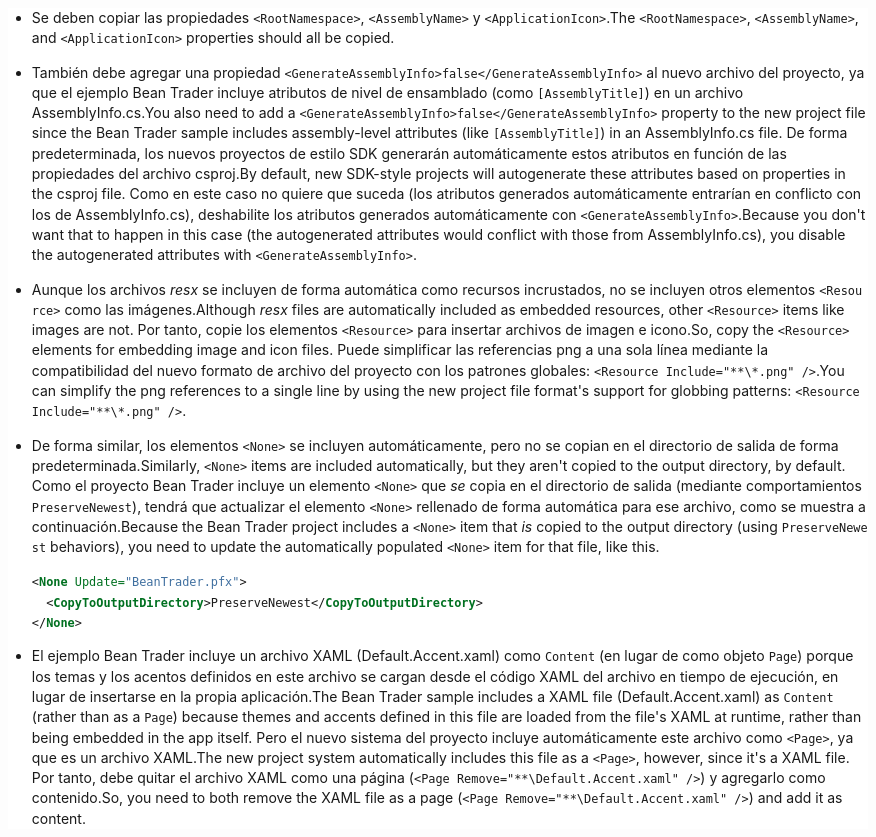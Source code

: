 - <span data-ttu-id="d2cc0-248">Se deben copiar las propiedades `<RootNamespace>`, `<AssemblyName>` y `<ApplicationIcon>`.</span><span class="sxs-lookup"><span data-stu-id="d2cc0-248">The `<RootNamespace>`, `<AssemblyName>`, and `<ApplicationIcon>` properties should all be copied.</span></span>

- <span data-ttu-id="d2cc0-249">También debe agregar una propiedad `<GenerateAssemblyInfo>false</GenerateAssemblyInfo>` al nuevo archivo del proyecto, ya que el ejemplo Bean Trader incluye atributos de nivel de ensamblado (como `[AssemblyTitle]`) en un archivo AssemblyInfo.cs.</span><span class="sxs-lookup"><span data-stu-id="d2cc0-249">You also need to add a `<GenerateAssemblyInfo>false</GenerateAssemblyInfo>` property to the new project file since the Bean Trader sample includes assembly-level attributes (like `[AssemblyTitle]`) in an AssemblyInfo.cs file.</span></span> <span data-ttu-id="d2cc0-250">De forma predeterminada, los nuevos proyectos de estilo SDK generarán automáticamente estos atributos en función de las propiedades del archivo csproj.</span><span class="sxs-lookup"><span data-stu-id="d2cc0-250">By default, new SDK-style projects will autogenerate these attributes based on properties in the csproj file.</span></span> <span data-ttu-id="d2cc0-251">Como en este caso no quiere que suceda (los atributos generados automáticamente entrarían en conflicto con los de AssemblyInfo.cs), deshabilite los atributos generados automáticamente con `<GenerateAssemblyInfo>`.</span><span class="sxs-lookup"><span data-stu-id="d2cc0-251">Because you don't want that to happen in this case (the autogenerated attributes would conflict with those from AssemblyInfo.cs), you disable the autogenerated attributes with `<GenerateAssemblyInfo>`.</span></span>

- <span data-ttu-id="d2cc0-252">Aunque los archivos *resx* se incluyen de forma automática como recursos incrustados, no se incluyen otros elementos `<Resource>` como las imágenes.</span><span class="sxs-lookup"><span data-stu-id="d2cc0-252">Although *resx* files are automatically included as embedded resources, other `<Resource>` items like images are not.</span></span> <span data-ttu-id="d2cc0-253">Por tanto, copie los elementos `<Resource>` para insertar archivos de imagen e icono.</span><span class="sxs-lookup"><span data-stu-id="d2cc0-253">So, copy the `<Resource>` elements for embedding image and icon files.</span></span> <span data-ttu-id="d2cc0-254">Puede simplificar las referencias png a una sola línea mediante la compatibilidad del nuevo formato de archivo del proyecto con los patrones globales: `<Resource Include="**\*.png" />`.</span><span class="sxs-lookup"><span data-stu-id="d2cc0-254">You can simplify the png references to a single line by using the new project file format's support for globbing patterns: `<Resource Include="**\*.png" />`.</span></span>

- <span data-ttu-id="d2cc0-255">De forma similar, los elementos `<None>` se incluyen automáticamente, pero no se copian en el directorio de salida de forma predeterminada.</span><span class="sxs-lookup"><span data-stu-id="d2cc0-255">Similarly, `<None>` items are included automatically, but they aren't copied to the output directory, by default.</span></span> <span data-ttu-id="d2cc0-256">Como el proyecto Bean Trader incluye un elemento `<None>` que *se* copia en el directorio de salida (mediante comportamientos `PreserveNewest`), tendrá que actualizar el elemento `<None>` rellenado de forma automática para ese archivo, como se muestra a continuación.</span><span class="sxs-lookup"><span data-stu-id="d2cc0-256">Because the Bean Trader project includes a `<None>` item that *is* copied to the output directory (using `PreserveNewest` behaviors), you need to update the automatically populated `<None>` item for that file, like this.</span></span>

  ```xml
  <None Update="BeanTrader.pfx">
    <CopyToOutputDirectory>PreserveNewest</CopyToOutputDirectory>
  </None>
  ```

- <span data-ttu-id="d2cc0-257">El ejemplo Bean Trader incluye un archivo XAML (Default.Accent.xaml) como `Content` (en lugar de como objeto `Page`) porque los temas y los acentos definidos en este archivo se cargan desde el código XAML del archivo en tiempo de ejecución, en lugar de insertarse en la propia aplicación.</span><span class="sxs-lookup"><span data-stu-id="d2cc0-257">The Bean Trader sample includes a XAML file (Default.Accent.xaml) as `Content` (rather than as a `Page`) because themes and accents defined in this file are loaded from the file's XAML at runtime, rather than being embedded in the app itself.</span></span> <span data-ttu-id="d2cc0-258">Pero el nuevo sistema del proyecto incluye automáticamente este archivo como `<Page>`, ya que es un archivo XAML.</span><span class="sxs-lookup"><span data-stu-id="d2cc0-258">The new project system automatically includes this file as a `<Page>`, however, since it's a XAML file.</span></span> <span data-ttu-id="d2cc0-259">Por tanto, debe quitar el archivo XAML como una página (`<Page Remove="**\Default.Accent.xaml" />`) y agregarlo como contenido.</span><span class="sxs-lookup"><span data-stu-id="d2cc0-259">So, you need to both remove the XAML file as a page (`<Page Remove="**\Default.Accent.xaml" />`) and add it as content.</span></span>

